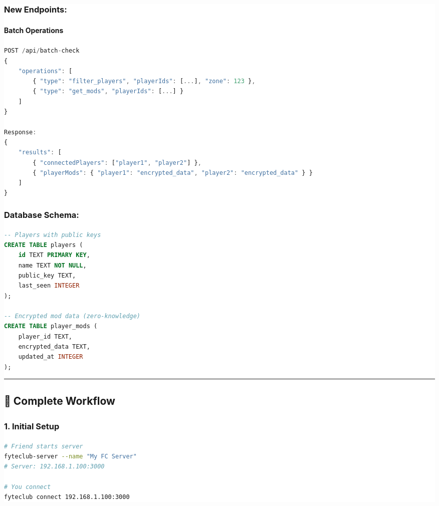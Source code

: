 ### **New Endpoints:**

#### **Batch Operations**
```javascript
POST /api/batch-check
{
    "operations": [
        { "type": "filter_players", "playerIds": [...], "zone": 123 },
        { "type": "get_mods", "playerIds": [...] }
    ]
}

Response:
{
    "results": [
        { "connectedPlayers": ["player1", "player2"] },
        { "playerMods": { "player1": "encrypted_data", "player2": "encrypted_data" } }
    ]
}
```

### **Database Schema:**
```sql
-- Players with public keys
CREATE TABLE players (
    id TEXT PRIMARY KEY,
    name TEXT NOT NULL,
    public_key TEXT,
    last_seen INTEGER
);

-- Encrypted mod data (zero-knowledge)
CREATE TABLE player_mods (
    player_id TEXT,
    encrypted_data TEXT,
    updated_at INTEGER
);
```

---

## 🔄 **Complete Workflow**

### **1. Initial Setup**
```bash
# Friend starts server
fyteclub-server --name "My FC Server"
# Server: 192.168.1.100:3000

# You connect
fyteclub connect 192.168.1.100:3000
```
